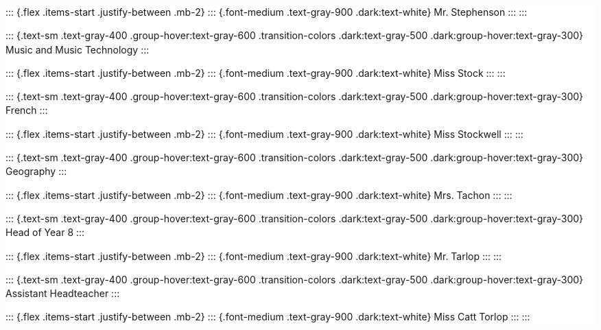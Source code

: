 ::: {.flex .items-start .justify-between .mb-2}
::: {.font-medium .text-gray-900 .dark:text-white}
Mr. Stephenson
:::
:::

::: {.text-sm .text-gray-400 .group-hover:text-gray-600 .transition-colors .dark:text-gray-500 .dark:group-hover:text-gray-300}
Music and Music Technology
:::

::: {.flex .items-start .justify-between .mb-2}
::: {.font-medium .text-gray-900 .dark:text-white}
Miss Stock
:::
:::

::: {.text-sm .text-gray-400 .group-hover:text-gray-600 .transition-colors .dark:text-gray-500 .dark:group-hover:text-gray-300}
French
:::

::: {.flex .items-start .justify-between .mb-2}
::: {.font-medium .text-gray-900 .dark:text-white}
Miss Stockwell
:::
:::

::: {.text-sm .text-gray-400 .group-hover:text-gray-600 .transition-colors .dark:text-gray-500 .dark:group-hover:text-gray-300}
Geography
:::

::: {.flex .items-start .justify-between .mb-2}
::: {.font-medium .text-gray-900 .dark:text-white}
Mrs. Tachon
:::
:::

::: {.text-sm .text-gray-400 .group-hover:text-gray-600 .transition-colors .dark:text-gray-500 .dark:group-hover:text-gray-300}
Head of Year 8
:::

::: {.flex .items-start .justify-between .mb-2}
::: {.font-medium .text-gray-900 .dark:text-white}
Mr. Tarlop
:::
:::

::: {.text-sm .text-gray-400 .group-hover:text-gray-600 .transition-colors .dark:text-gray-500 .dark:group-hover:text-gray-300}
Assistant Headteacher
:::

::: {.flex .items-start .justify-between .mb-2}
::: {.font-medium .text-gray-900 .dark:text-white}
Miss Catt Torlop
:::
:::
